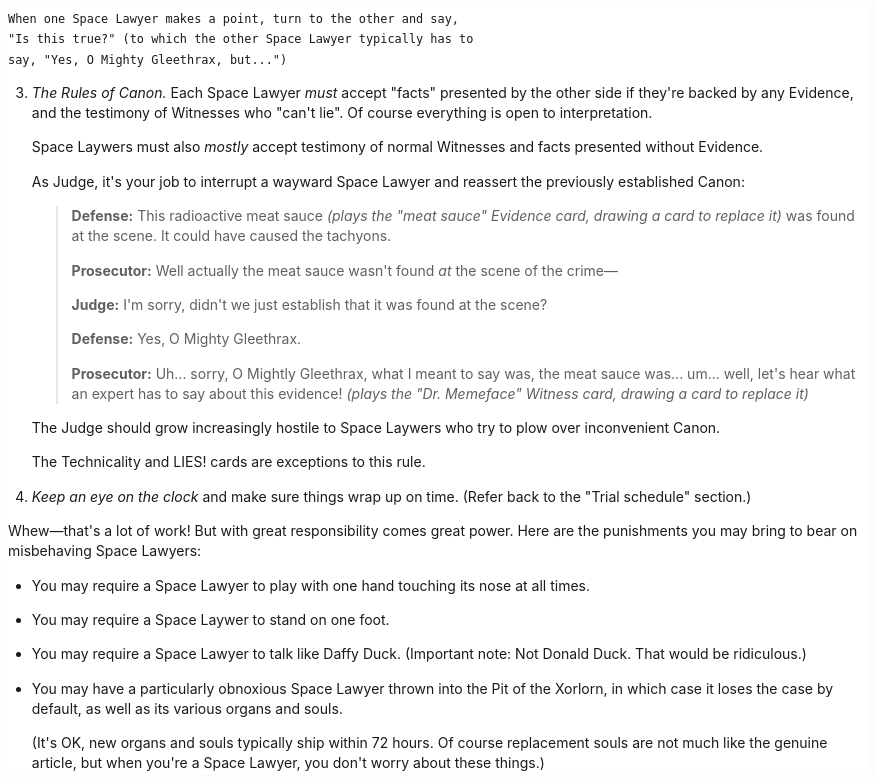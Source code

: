     When one Space Lawyer makes a point, turn to the other and say,
    "Is this true?" (to which the other Space Lawyer typically has to
    say, "Yes, O Mighty Gleethrax, but...")

3.  *The Rules of Canon.* Each Space Lawyer *must* accept "facts" presented
    by the other side if they're backed by any Evidence, and the
    testimony of Witnesses who "can't lie". Of course everything is open
    to interpretation.

    Space Laywers must also *mostly* accept testimony of normal
    Witnesses and facts presented without Evidence.

    As Judge, it's your job to interrupt a wayward Space Lawyer and
    reassert the previously established Canon:

    > **Defense:** This radioactive meat sauce *(plays the "meat sauce"
    > Evidence card, drawing a card to replace it)* was found at the scene.
    > It could have caused the tachyons.
    >
    > **Prosecutor:** Well actually the meat sauce wasn't found *at*
    > the scene of the crime—
    >
    > **Judge:** I'm sorry, didn't we just establish that it was found
    > at the scene?
    >
    > **Defense:** Yes, O Mighty Gleethrax.
    >
    > **Prosecutor:** Uh... sorry, O Mightly Gleethrax, what I meant to
    > say was, the meat sauce was... um... well, let's hear what an
    > expert has to say about this evidence! *(plays the "Dr. Memeface"
    > Witness card, drawing a card to replace it)*

    The Judge should grow increasingly hostile to Space Laywers who try
    to plow over inconvenient Canon.

    The Technicality and LIES! cards are exceptions to this rule.

4.  *Keep an eye on the clock* and make sure things wrap up on time.
    (Refer back to the "Trial schedule" section.)

Whew—that's a lot of work! But with great responsibility comes great power.
Here are the punishments you may bring to bear on misbehaving Space Lawyers:

*   You may require a Space Lawyer to play with one hand touching its nose
    at all times.

*   You may require a Space Laywer to stand on one foot.

*   You may require a Space Lawyer to talk like Daffy Duck.
    (Important note: Not Donald Duck. That would be ridiculous.)

*   You may have a particularly obnoxious Space Lawyer thrown into the Pit
    of the Xorlorn, in which case it loses the case by default, as well
    as its various organs and souls.

    (It's OK, new organs and souls typically ship within 72 hours.
    Of course replacement souls are not much like the genuine article,
    but when you're a Space Lawyer, you don't worry about these things.)
